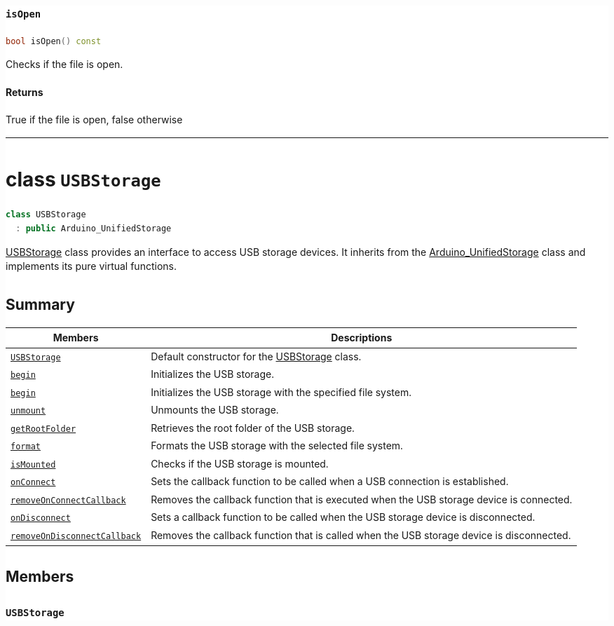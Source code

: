 ### `isOpen` <a id="class_u_file_1a6b06acf8adbf1f56c5c2f1a1565b7e2d" class="anchor"></a>

```cpp
bool isOpen() const
```

Checks if the file is open.

#### Returns
True if the file is open, false otherwise
<hr />

# class `USBStorage` <a id="class_u_s_b_storage" class="anchor"></a>

```cpp
class USBStorage
  : public Arduino_UnifiedStorage
```

[USBStorage](#class_u_s_b_storage) class provides an interface to access USB storage devices. It inherits from the [Arduino_UnifiedStorage](#class_arduino___unified_storage) class and implements its pure virtual functions.

## Summary

 Members                        | Descriptions                                
--------------------------------|---------------------------------------------
| [`USBStorage`](#class_u_s_b_storage_1ad084f3bd2479b0a1daa88013f3cfe23a) | Default constructor for the [USBStorage](#class_u_s_b_storage) class. |
| [`begin`](#class_u_s_b_storage_1aabf0868054a1741ffe4018301d145cb1) | Initializes the USB storage. |
| [`begin`](#class_u_s_b_storage_1a9fac27a863b6d73bb78f956be4517f67) | Initializes the USB storage with the specified file system. |
| [`unmount`](#class_u_s_b_storage_1acb602dc07465880ebaec64dca1b36506) | Unmounts the USB storage. |
| [`getRootFolder`](#class_u_s_b_storage_1a1d39336ddd7ec401dc2ed99c3117af59) | Retrieves the root folder of the USB storage. |
| [`format`](#class_u_s_b_storage_1a8aec32e4e48d081183ad880a61836bc5) | Formats the USB storage with the selected file system. |
| [`isMounted`](#class_u_s_b_storage_1a2d3e3a732f2a43ab67e2fcd05e4ac058) | Checks if the USB storage is mounted. |
| [`onConnect`](#class_u_s_b_storage_1a1dfb2b9dde7fbdc26c0bf73be9babe25) | Sets the callback function to be called when a USB connection is established. |
| [`removeOnConnectCallback`](#class_u_s_b_storage_1afc58782a3f5207356d29392cb31730a0) | Removes the callback function that is executed when the USB storage device is connected. |
| [`onDisconnect`](#class_u_s_b_storage_1a10ac0c8965eee6041b384a4823bb9720) | Sets a callback function to be called when the USB storage device is disconnected. |
| [`removeOnDisconnectCallback`](#class_u_s_b_storage_1a2333fb1697b7ca72e5127cf60fc6680f) | Removes the callback function that is called when the USB storage device is disconnected. |

## Members

### `USBStorage` <a id="class_u_s_b_storage_1ad084f3bd2479b0a1daa88013f3cfe23a" class="anchor"></a>
